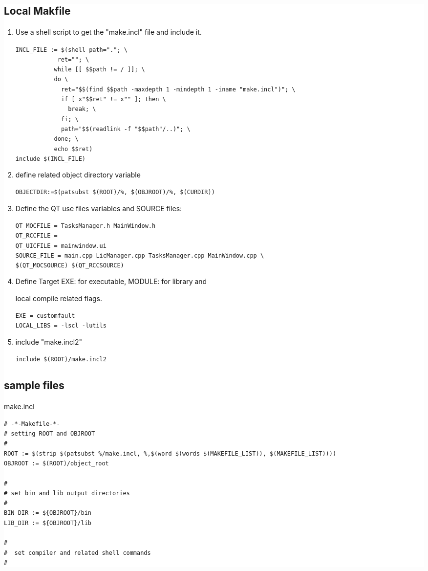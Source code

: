 ## Local Makfile

1. Use a shell script to get the "make.incl" file and include it.

   ```text
   INCL_FILE := $(shell path="."; \
               ret=""; \
              while [[ $$path != / ]]; \
              do \
                ret="$$(find $$path -maxdepth 1 -mindepth 1 -iname "make.incl")"; \
                if [ x"$$ret" != x"" ]; then \
                  break; \
                fi; \
                path="$$(readlink -f "$$path"/..)"; \
              done; \
              echo $$ret)
   include $(INCL_FILE)
   ```

2. define related object directory variable

   ```text
   OBJECTDIR:=$(patsubst $(ROOT)/%, $(OBJROOT)/%, $(CURDIR))
   ```

3. Define the QT use files variables and SOURCE files:

   ```text
   QT_MOCFILE = TasksManager.h MainWindow.h
   QT_RCCFILE =
   QT_UICFILE = mainwindow.ui      
   SOURCE_FILE = main.cpp LicManager.cpp TasksManager.cpp MainWindow.cpp \
   $(QT_MOCSOURCE) $(QT_RCCSOURCE)
   ```

4. Define Target EXE: for executable, MODULE: for library and 

   local compile related flags.

   ```text
   EXE = customfault
   LOCAL_LIBS = -lscl -lutils
   ```

5. include "make.incl2"

   ```text
   include $(ROOT)/make.incl2
   ```

## sample files

make.incl

```text
# -*-Makefile-*-
# setting ROOT and OBJROOT
#
ROOT := $(strip $(patsubst %/make.incl, %,$(word $(words $(MAKEFILE_LIST)), $(MAKEFILE_LIST))))
OBJROOT := $(ROOT)/object_root

#
# set bin and lib output directories
#
BIN_DIR := ${OBJROOT}/bin
LIB_DIR := ${OBJROOT}/lib

#
#  set compiler and related shell commands
#
```